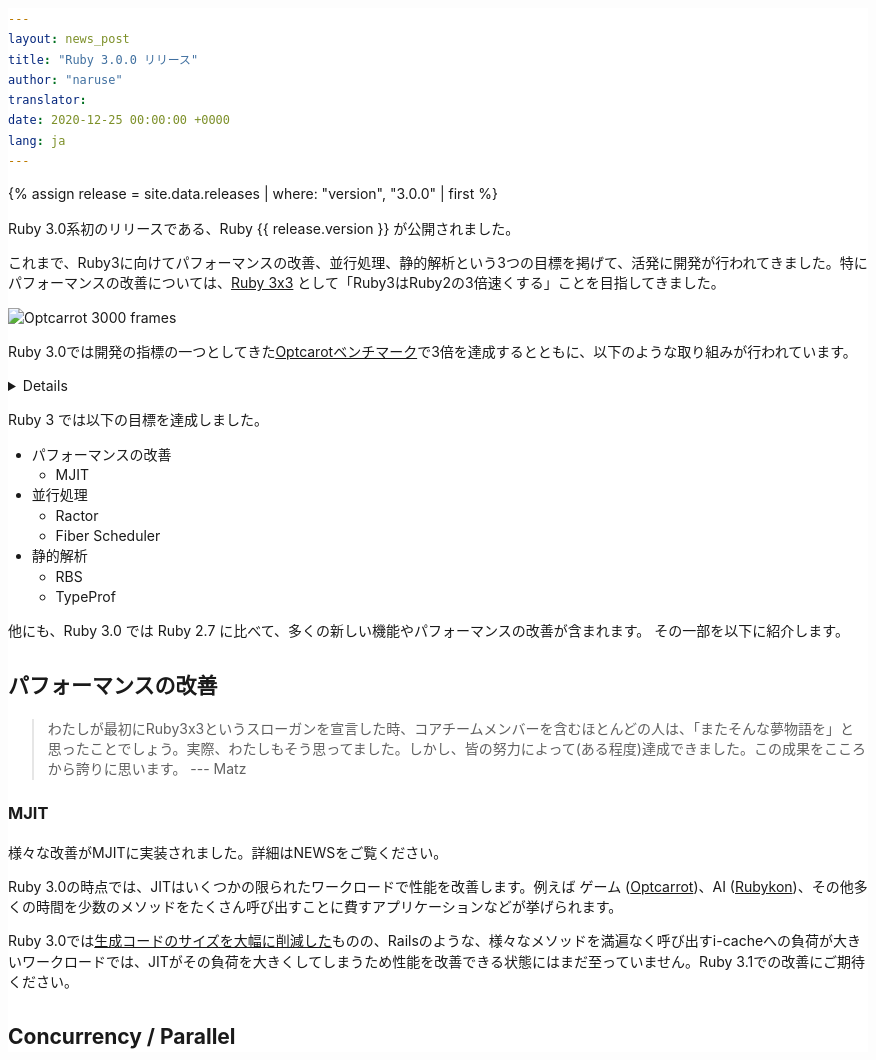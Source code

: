 ```yaml
---
layout: news_post
title: "Ruby 3.0.0 リリース"
author: "naruse"
translator:
date: 2020-12-25 00:00:00 +0000
lang: ja
---
```

{% assign release = site.data.releases | where: "version", "3.0.0" | first %}

Ruby 3.0系初のリリースである、Ruby {{ release.version }} が公開されました。

これまで、Ruby3に向けてパフォーマンスの改善、並行処理、静的解析という3つの目標を掲げて、活発に開発が行われてきました。特にパフォーマンスの改善については、[Ruby 3x3](https://blog.heroku.com/ruby-3-by-3) として「Ruby3はRuby2の3倍速くする」ことを目指してきました。

<img src='https://cache.ruby-lang.org/pub/media/ruby3x3.png' alt='Optcarrot 3000 frames' width='100%' />

Ruby 3.0では開発の指標の一つとしてきた[Optcarotベンチマーク](https://github.com/mame/optcarrot)で3倍を達成するとともに、以下のような取り組みが行われています。<details></details>


Ruby 3 では以下の目標を達成しました。
* パフォーマンスの改善
  * MJIT
* 並行処理
  * Ractor
  * Fiber Scheduler
* 静的解析
  * RBS
  * TypeProf

他にも、Ruby 3.0 では Ruby 2.7 に比べて、多くの新しい機能やパフォーマンスの改善が含まれます。 その一部を以下に紹介します。

## パフォーマンスの改善

> わたしが最初にRuby3x3というスローガンを宣言した時、コアチームメンバーを含むほとんどの人は、「またそんな夢物語を」と思ったことでしょう。実際、わたしもそう思ってました。しかし、皆の努力によって(ある程度)達成できました。この成果をこころから誇りに思います。 --- Matz

### MJIT

様々な改善がMJITに実装されました。詳細はNEWSをご覧ください。

Ruby 3.0の時点では、JITはいくつかの限られたワークロードで性能を改善します。例えば ゲーム ([Optcarrot](https://benchmark-driver.github.io/benchmarks/optcarrot/commits.html#chart-1))、AI ([Rubykon](https://benchmark-driver.github.io/benchmarks/rubykon/commits.html))、その他多くの時間を少数のメソッドをたくさん呼び出すことに費すアプリケーションなどが挙げられます。

Ruby 3.0では[生成コードのサイズを大幅に削減した](https://twitter.com/k0kubun/status/1256142302608650244)ものの、Railsのような、様々なメソッドを満遍なく呼び出すi-cacheへの負荷が大きいワークロードでは、JITがその負荷を大きくしてしまうため性能を改善できる状態にはまだ至っていません。Ruby 3.1での改善にご期待ください。

## Concurrency / Parallel

